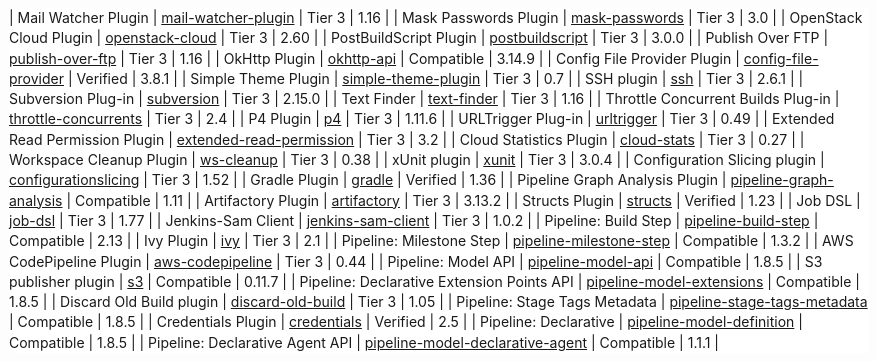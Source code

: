 | Mail Watcher Plugin | [mail-watcher-plugin](https://wiki.jenkins-ci.org/display/JENKINS/Mail+Watcher+Plugin) | Tier 3 | 1.16 |
| Mask Passwords Plugin | [mask-passwords](https://github.com/jenkinsci/mask-passwords-plugin) | Tier 3 | 3.0 |
| OpenStack Cloud Plugin | [openstack-cloud](https://github.com/jenkinsci/openstack-cloud-plugin) | Tier 3 | 2.60 |
| PostBuildScript Plugin | [postbuildscript](https://plugins.jenkins.io/postbuildscript) | Tier 3 | 3.0.0 |
| Publish Over FTP | [publish-over-ftp](http://wiki.jenkins-ci.org/display/JENKINS/Publish+Over+FTP+Plugin) | Tier 3 | 1.16 |
| OkHttp Plugin | [okhttp-api](https://github.com/jenkinsci/okhttp-api-plugin) | Compatible | 3.14.9 |
| Config File Provider Plugin | [config-file-provider](https://github.com/jenkinsci/config-file-provider-plugin) | Verified | 3.8.1 |
| Simple Theme Plugin | [simple-theme-plugin](https://github.com/jenkinsci/simple-theme-plugin) | Tier 3 | 0.7 |
| SSH plugin | [ssh](http://wiki.jenkins-ci.org/display/JENKINS/SSH+plugin) | Tier 3 | 2.6.1 |
| Subversion Plug-in | [subversion](https://github.com/jenkinsci/subversion-plugin) | Tier 3 | 2.15.0 |
| Text Finder | [text-finder](https://github.com/jenkinsci/text-finder-plugin) | Tier 3 | 1.16 |
| Throttle Concurrent Builds Plug-in | [throttle-concurrents](https://github.com/jenkinsci/throttle-concurrent-builds-plugin) | Tier 3 | 2.4 |
| P4 Plugin | [p4](https://github.com/jenkinsci/p4-plugin) | Tier 3 | 1.11.6 |
| URLTrigger Plug-in | [urltrigger](https://github.com/jenkinsci/urltrigger-plugin) | Tier 3 | 0.49 |
| Extended Read Permission Plugin | [extended-read-permission](https://github.com/jenkinsci/extended-read-permission-plugin) | Tier 3 | 3.2 |
| Cloud Statistics Plugin | [cloud-stats](https://github.com/jenkinsci/cloud-stats-plugin) | Tier 3 | 0.27 |
| Workspace Cleanup Plugin | [ws-cleanup](https://github.com/jenkinsci/ws-cleanup-plugin) | Tier 3 | 0.38 |
| xUnit plugin | [xunit](https://github.com/jenkinsci/xunit-plugin) | Tier 3 | 3.0.4 |
| Configuration Slicing plugin | [configurationslicing](https://github.com/jenkinsci/configurationslicing-plugin) | Tier 3 | 1.52 |
| Gradle Plugin | [gradle](https://github.com/jenkinsci/gradle-plugin) | Verified | 1.36 |
| Pipeline Graph Analysis Plugin | [pipeline-graph-analysis](https://github.com/jenkinsci/pipeline-graph-analysis-plugin) | Compatible | 1.11 |
| Artifactory Plugin | [artifactory](https://github.com/jenkinsci/artifactory-plugin) | Tier 3 | 3.13.2 |
| Structs Plugin | [structs](https://github.com/jenkinsci/structs-plugin) | Verified | 1.23 |
| Job DSL | [job-dsl](https://github.com/jenkinsci/job-dsl-plugin) | Tier 3 | 1.77 |
| Jenkins-Sam Client | [jenkins-sam-client](https://git.viasat.com/SBTools/jenkins-sam-client) | Tier 3 | 1.0.2 |
| Pipeline: Build Step | [pipeline-build-step](https://github.com/jenkinsci/pipeline-build-step-plugin) | Compatible | 2.13 |
| Ivy Plugin | [ivy](https://wiki.jenkins.io/display/JENKINS/Ivy+Plugin) | Tier 3 | 2.1 |
| Pipeline: Milestone Step | [pipeline-milestone-step](https://github.com/jenkinsci/pipeline-milestone-step-plugin) | Compatible | 1.3.2 |
| AWS CodePipeline Plugin | [aws-codepipeline](https://github.com/jenkinsci/aws-codepipeline-plugin) | Tier 3 | 0.44 |
| Pipeline: Model API | [pipeline-model-api](https://github.com/jenkinsci/pipeline-model-definition-plugin) | Compatible | 1.8.5 |
| S3 publisher plugin | [s3](https://wiki.jenkins.io/display/JENKINS/S3+Plugin) | Compatible | 0.11.7 |
| Pipeline: Declarative Extension Points API | [pipeline-model-extensions](https://github.com/jenkinsci/pipeline-model-definition-plugin) | Compatible | 1.8.5 |
| Discard Old Build plugin | [discard-old-build](http://wiki.jenkins-ci.org/display/JENKINS/Discard+Old+Build+plugin) | Tier 3 | 1.05 |
| Pipeline: Stage Tags Metadata | [pipeline-stage-tags-metadata](https://github.com/jenkinsci/pipeline-model-definition-plugin) | Compatible | 1.8.5 |
| Credentials Plugin | [credentials](https://github.com/jenkinsci/credentials-plugin/blob/master/docs/README.adoc) | Verified | 2.5 |
| Pipeline: Declarative | [pipeline-model-definition](https://github.com/jenkinsci/pipeline-model-definition-plugin) | Compatible | 1.8.5 |
| Pipeline: Declarative Agent API | [pipeline-model-declarative-agent](https://wiki.jenkins-ci.org/display/JENKINS/Pipeline+Model+Definition+Plugin) | Compatible | 1.1.1 |